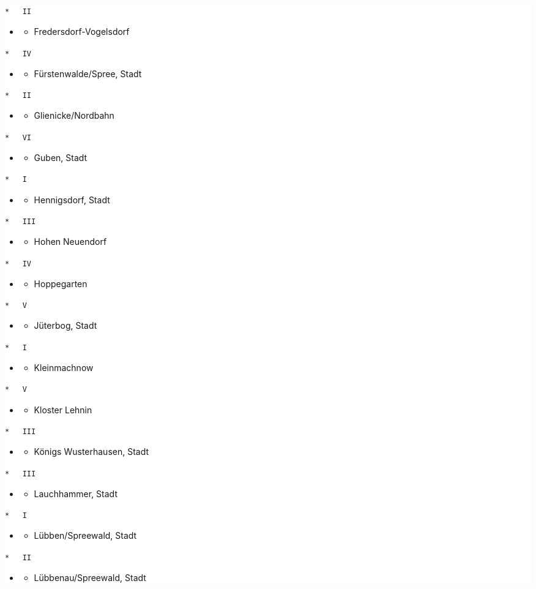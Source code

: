     *   II


*    *   Fredersdorf-Vogelsdorf

    *   IV


*    *   Fürstenwalde/Spree, Stadt

    *   II


*    *   Glienicke/Nordbahn

    *   VI


*    *   Guben, Stadt

    *   I


*    *   Hennigsdorf, Stadt

    *   III


*    *   Hohen Neuendorf

    *   IV


*    *   Hoppegarten

    *   V


*    *   Jüterbog, Stadt

    *   I


*    *   Kleinmachnow

    *   V


*    *   Kloster Lehnin

    *   III


*    *   Königs Wusterhausen, Stadt

    *   III


*    *   Lauchhammer, Stadt

    *   I


*    *   Lübben/Spreewald, Stadt

    *   II


*    *   Lübbenau/Spreewald, Stadt
